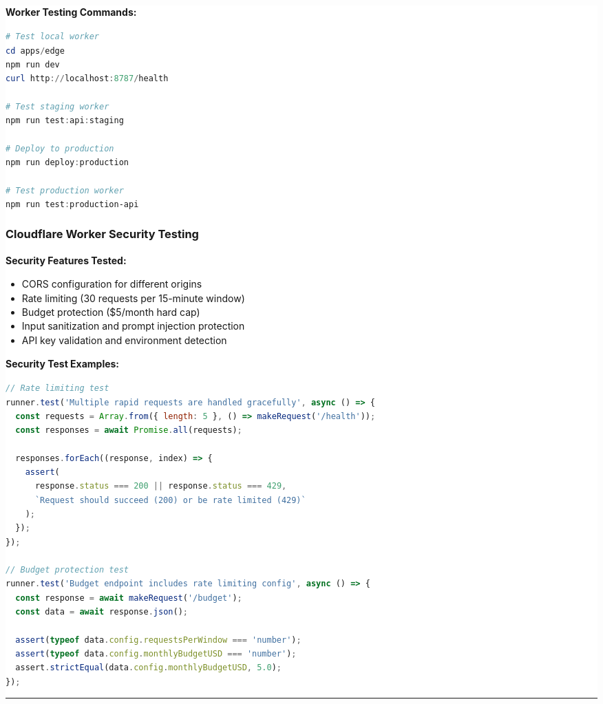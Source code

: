 **Worker Testing Commands:**
```powershell
# Test local worker
cd apps/edge
npm run dev
curl http://localhost:8787/health

# Test staging worker  
npm run test:api:staging

# Deploy to production
npm run deploy:production

# Test production worker
npm run test:production-api
```

### **Cloudflare Worker Security Testing**

**Security Features Tested:**
- CORS configuration for different origins
- Rate limiting (30 requests per 15-minute window)
- Budget protection ($5/month hard cap)
- Input sanitization and prompt injection protection
- API key validation and environment detection

**Security Test Examples:**
```javascript
// Rate limiting test
runner.test('Multiple rapid requests are handled gracefully', async () => {
  const requests = Array.from({ length: 5 }, () => makeRequest('/health'));
  const responses = await Promise.all(requests);
  
  responses.forEach((response, index) => {
    assert(
      response.status === 200 || response.status === 429,
      `Request should succeed (200) or be rate limited (429)`
    );
  });
});

// Budget protection test
runner.test('Budget endpoint includes rate limiting config', async () => {
  const response = await makeRequest('/budget');
  const data = await response.json();
  
  assert(typeof data.config.requestsPerWindow === 'number');
  assert(typeof data.config.monthlyBudgetUSD === 'number');
  assert.strictEqual(data.config.monthlyBudgetUSD, 5.0);
});
```

---
